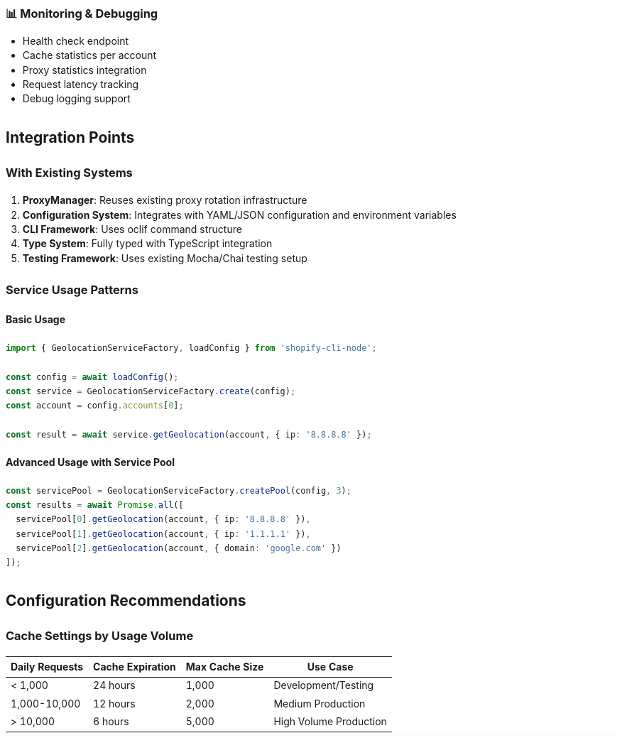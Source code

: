 ### 📊 Monitoring & Debugging
- Health check endpoint
- Cache statistics per account
- Proxy statistics integration
- Request latency tracking
- Debug logging support

## Integration Points

### With Existing Systems
1. **ProxyManager**: Reuses existing proxy rotation infrastructure
2. **Configuration System**: Integrates with YAML/JSON configuration and environment variables
3. **CLI Framework**: Uses oclif command structure
4. **Type System**: Fully typed with TypeScript integration
5. **Testing Framework**: Uses existing Mocha/Chai testing setup

### Service Usage Patterns

#### Basic Usage
```typescript
import { GeolocationServiceFactory, loadConfig } from 'shopify-cli-node';

const config = await loadConfig();
const service = GeolocationServiceFactory.create(config);
const account = config.accounts[0];

const result = await service.getGeolocation(account, { ip: '8.8.8.8' });
```

#### Advanced Usage with Service Pool
```typescript
const servicePool = GeolocationServiceFactory.createPool(config, 3);
const results = await Promise.all([
  servicePool[0].getGeolocation(account, { ip: '8.8.8.8' }),
  servicePool[1].getGeolocation(account, { ip: '1.1.1.1' }),
  servicePool[2].getGeolocation(account, { domain: 'google.com' })
]);
```

## Configuration Recommendations

### Cache Settings by Usage Volume

| Daily Requests | Cache Expiration | Max Cache Size | Use Case |
|----------------|------------------|----------------|----------|
| < 1,000        | 24 hours        | 1,000          | Development/Testing |
| 1,000-10,000   | 12 hours        | 2,000          | Medium Production |
| > 10,000       | 6 hours         | 5,000          | High Volume Production |
